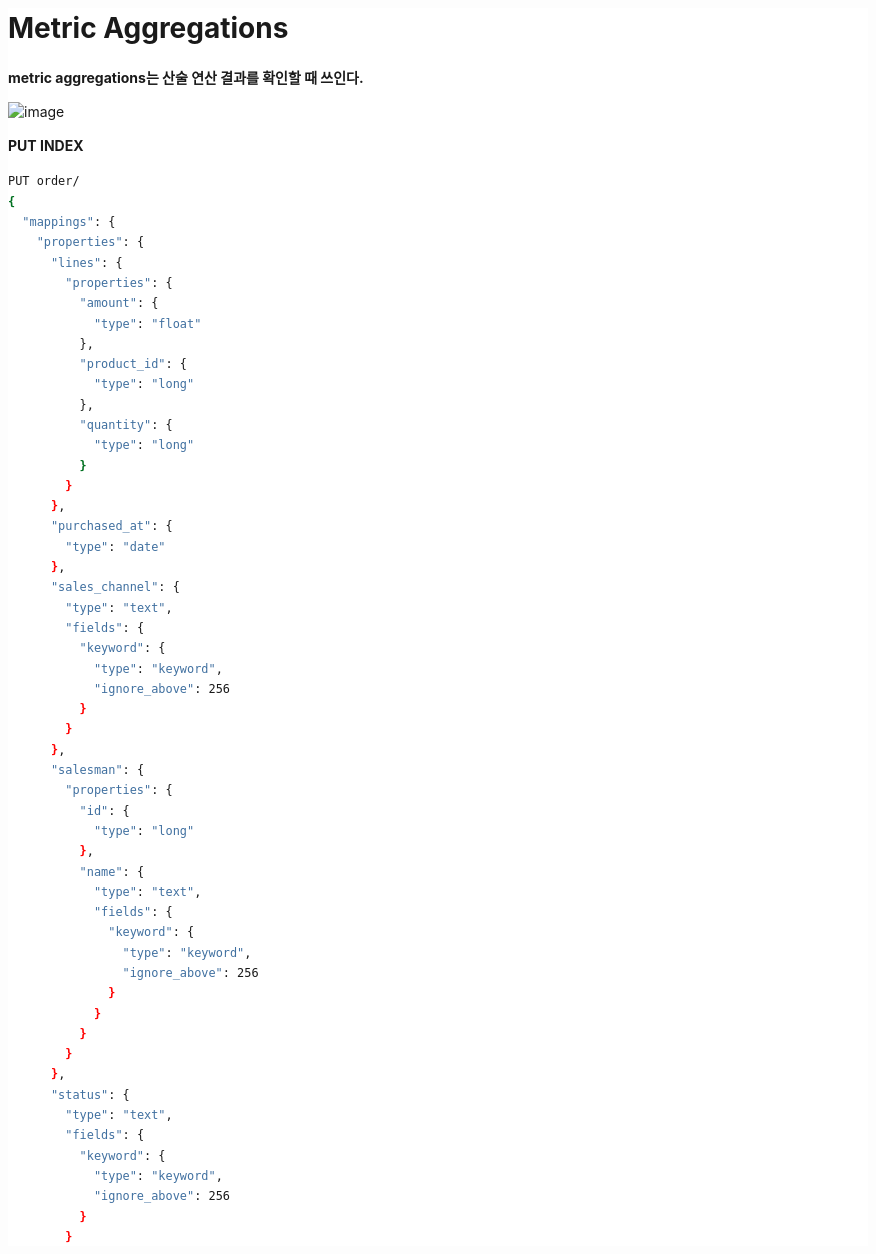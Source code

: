 
# Metric Aggregations
 
**metric aggregations는 산술 연산 결과를 확인할 때 쓰인다.**  

![image](https://user-images.githubusercontent.com/84139720/155038643-a6aafc05-0781-4d19-9d0c-0c67fcada667.png)



**PUT INDEX**  
```sh
PUT order/
{
  "mappings": {
    "properties": {
      "lines": {
        "properties": {
          "amount": {
            "type": "float"
          },
          "product_id": {
            "type": "long"
          },
          "quantity": {
            "type": "long"
          }
        }
      },
      "purchased_at": {
        "type": "date"
      },
      "sales_channel": {
        "type": "text",
        "fields": {
          "keyword": {
            "type": "keyword",
            "ignore_above": 256
          }
        }
      },
      "salesman": {
        "properties": {
          "id": {
            "type": "long"
          },
          "name": {
            "type": "text",
            "fields": {
              "keyword": {
                "type": "keyword",
                "ignore_above": 256
              }
            }
          }
        }
      },
      "status": {
        "type": "text",
        "fields": {
          "keyword": {
            "type": "keyword",
            "ignore_above": 256
          }
        }
```